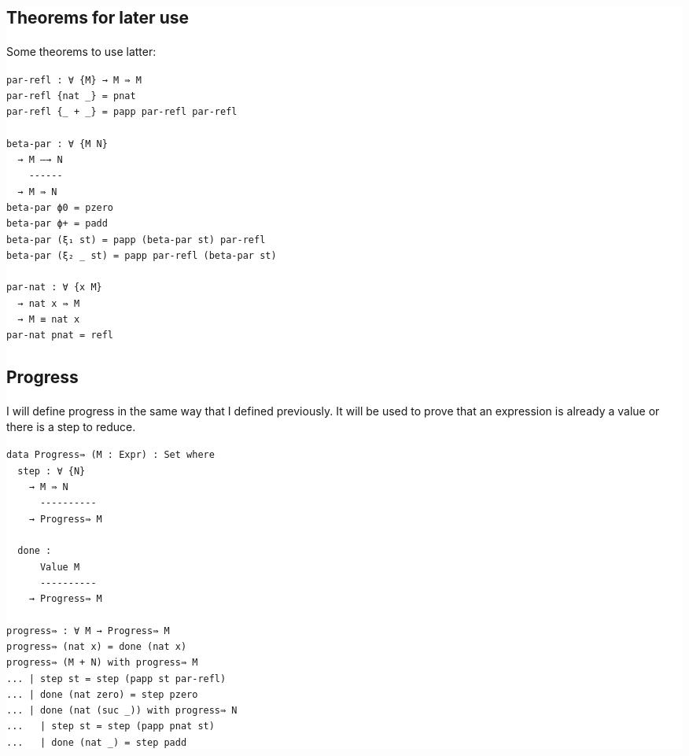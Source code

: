## Theorems for later use

Some theorems to use latter:

```
par-refl : ∀ {M} → M ⇛ M
par-refl {nat _} = pnat
par-refl {_ + _} = papp par-refl par-refl

beta-par : ∀ {M N}
  → M —→ N
    ------
  → M ⇛ N
beta-par ϕ0 = pzero
beta-par ϕ+ = padd
beta-par (ξ₁ st) = papp (beta-par st) par-refl
beta-par (ξ₂ _ st) = papp par-refl (beta-par st)

par-nat : ∀ {x M}
  → nat x ⇛ M
  → M ≡ nat x
par-nat pnat = refl
```

## Progress

I will define progress in the same way that I defined previously.
It will be used to prove that an expression is already a value
or there is a step to reduce.

```
data Progress⇛ (M : Expr) : Set where
  step : ∀ {N}
    → M ⇛ N
      ----------
    → Progress⇛ M

  done :
      Value M
      ----------
    → Progress⇛ M

progress⇛ : ∀ M → Progress⇛ M
progress⇛ (nat x) = done (nat x)
progress⇛ (M + N) with progress⇛ M
... | step st = step (papp st par-refl)
... | done (nat zero) = step pzero
... | done (nat (suc _)) with progress⇛ N
...   | step st = step (papp pnat st)
...   | done (nat _) = step padd
```
